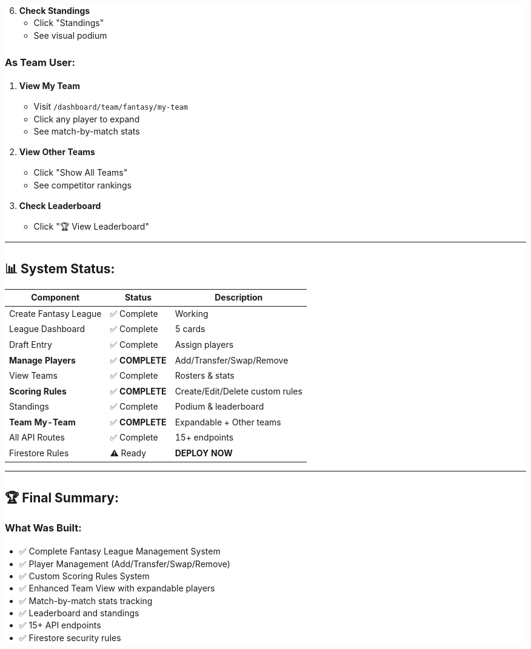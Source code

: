 6. **Check Standings**
   - Click "Standings"
   - See visual podium

### As Team User:

1. **View My Team**
   - Visit `/dashboard/team/fantasy/my-team`
   - Click any player to expand
   - See match-by-match stats

2. **View Other Teams**
   - Click "Show All Teams"
   - See competitor rankings

3. **Check Leaderboard**
   - Click "🏆 View Leaderboard"

---

## 📊 System Status:

| Component | Status | Description |
|-----------|--------|-------------|
| Create Fantasy League | ✅ Complete | Working |
| League Dashboard | ✅ Complete | 5 cards |
| Draft Entry | ✅ Complete | Assign players |
| **Manage Players** | ✅ **COMPLETE** | Add/Transfer/Swap/Remove |
| View Teams | ✅ Complete | Rosters & stats |
| **Scoring Rules** | ✅ **COMPLETE** | Create/Edit/Delete custom rules |
| Standings | ✅ Complete | Podium & leaderboard |
| **Team My-Team** | ✅ **COMPLETE** | Expandable + Other teams |
| All API Routes | ✅ Complete | 15+ endpoints |
| Firestore Rules | ⚠️ Ready | **DEPLOY NOW** |

---

## 🏆 Final Summary:

### What Was Built:
- ✅ Complete Fantasy League Management System
- ✅ Player Management (Add/Transfer/Swap/Remove)
- ✅ Custom Scoring Rules System
- ✅ Enhanced Team View with expandable players
- ✅ Match-by-match stats tracking
- ✅ Leaderboard and standings
- ✅ 15+ API endpoints
- ✅ Firestore security rules
